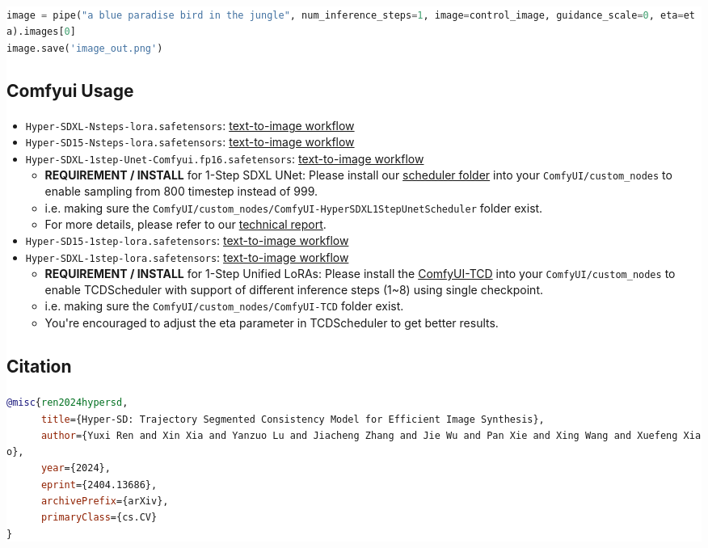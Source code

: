 ```python
image = pipe("a blue paradise bird in the jungle", num_inference_steps=1, image=control_image, guidance_scale=0, eta=eta).images[0]
image.save('image_out.png')
```
## Comfyui Usage
* `Hyper-SDXL-Nsteps-lora.safetensors`: [text-to-image workflow](https://huggingface.co/ByteDance/Hyper-SD/blob/main/comfyui/Hyper-SDXL-Nsteps-lora-workflow.json)
* `Hyper-SD15-Nsteps-lora.safetensors`: [text-to-image workflow](https://huggingface.co/ByteDance/Hyper-SD/blob/main/comfyui/Hyper-SD15-Nsteps-lora-workflow.json)
* `Hyper-SDXL-1step-Unet-Comfyui.fp16.safetensors`: [text-to-image workflow](https://huggingface.co/ByteDance/Hyper-SD/blob/main/comfyui/Hyper-SDXL-1step-Unet-workflow.json)
  * **REQUIREMENT / INSTALL** for 1-Step SDXL UNet: Please install our [scheduler folder](https://huggingface.co/ByteDance/Hyper-SD/tree/main/comfyui/ComfyUI-HyperSDXL1StepUnetScheduler) into your `ComfyUI/custom_nodes` to enable sampling from 800 timestep instead of 999. 
  * i.e. making sure the `ComfyUI/custom_nodes/ComfyUI-HyperSDXL1StepUnetScheduler` folder exist.
  * For more details, please refer to our [technical report](https://arxiv.org/abs/2404.13686).
* `Hyper-SD15-1step-lora.safetensors`: [text-to-image workflow](https://huggingface.co/ByteDance/Hyper-SD/blob/main/comfyui/Hyper-SD15-1step-unified-lora-workflow.json)
* `Hyper-SDXL-1step-lora.safetensors`: [text-to-image workflow](https://huggingface.co/ByteDance/Hyper-SD/blob/main/comfyui/Hyper-SDXL-1step-unified-lora-workflow.json)
  * **REQUIREMENT / INSTALL** for 1-Step Unified LoRAs: Please install the [ComfyUI-TCD](https://github.com/JettHu/ComfyUI-TCD) into your `ComfyUI/custom_nodes` to enable TCDScheduler with support of different inference steps (1~8) using single checkpoint.
  * i.e. making sure the `ComfyUI/custom_nodes/ComfyUI-TCD` folder exist.
  * You're encouraged to adjust the eta parameter in TCDScheduler to get better results.

## Citation
```bibtex
@misc{ren2024hypersd,
      title={Hyper-SD: Trajectory Segmented Consistency Model for Efficient Image Synthesis}, 
      author={Yuxi Ren and Xin Xia and Yanzuo Lu and Jiacheng Zhang and Jie Wu and Pan Xie and Xing Wang and Xuefeng Xiao},
      year={2024},
      eprint={2404.13686},
      archivePrefix={arXiv},
      primaryClass={cs.CV}
}
```